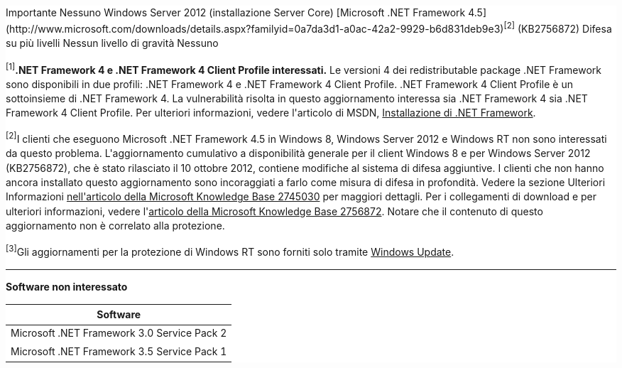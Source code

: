 </td>
<td style="border:1px solid black;">
Importante
</td>
<td style="border:1px solid black;">
Nessuno
</td>
</tr>
<tr>
<td style="border:1px solid black;">
Windows Server 2012 (installazione Server Core)
</td>
<td style="border:1px solid black;">
[Microsoft .NET Framework 4.5](http://www.microsoft.com/downloads/details.aspx?familyid=0a7da3d1-a0ac-42a2-9929-b6d831deb9e3)<sup>[2]</sup>
(KB2756872)
</td>
<td style="border:1px solid black;">
Difesa su più livelli
</td>
<td style="border:1px solid black;">
Nessun livello di gravità
</td>
<td style="border:1px solid black;">
Nessuno
</td>
</tr>
</table>
 
<sup>[1]</sup>**.NET Framework 4 e .NET Framework 4 Client Profile interessati.** Le versioni 4 dei redistributable package .NET Framework sono disponibili in due profili: .NET Framework 4 e .NET Framework 4 Client Profile. .NET Framework 4 Client Profile è un sottoinsieme di .NET Framework 4. La vulnerabilità risolta in questo aggiornamento interessa sia .NET Framework 4 sia .NET Framework 4 Client Profile. Per ulteriori informazioni, vedere l'articolo di MSDN, [Installazione di .NET Framework](http://msdn.microsoft.com/it-it/library/5a4x27ek.aspx).

<sup>[2]</sup>I clienti che eseguono Microsoft .NET Framework 4.5 in Windows 8, Windows Server 2012 e Windows RT non sono interessati da questo problema. L'aggiornamento cumulativo a disponibilità generale per il client Windows 8 e per Windows Server 2012 (KB2756872), che è stato rilasciato il 10 ottobre 2012, contiene modifiche al sistema di difesa aggiuntive. I clienti che non hanno ancora installato questo aggiornamento sono incoraggiati a farlo come misura di difesa in profondità. Vedere la sezione Ulteriori Informazioni [nell'articolo della Microsoft Knowledge Base 2745030](http://support.microsoft.com/kb/2745030) per maggiori dettagli. Per i collegamenti di download e per ulteriori informazioni, vedere l'[articolo della Microsoft Knowledge Base 2756872](http://support.microsoft.com/kb/2756872). Notare che il contenuto di questo aggiornamento non è correlato alla protezione.

<sup>[3]</sup>Gli aggiornamenti per la protezione di Windows RT sono forniti solo tramite [Windows Update](http://www.update.microsoft.com/microsoftupdate/v6/vistadefault.aspx?ln=it-it).

****

**Software non interessato**

| Software                                    |
|---------------------------------------------|
| Microsoft .NET Framework 3.0 Service Pack 2 |
| Microsoft .NET Framework 3.5 Service Pack 1 |
